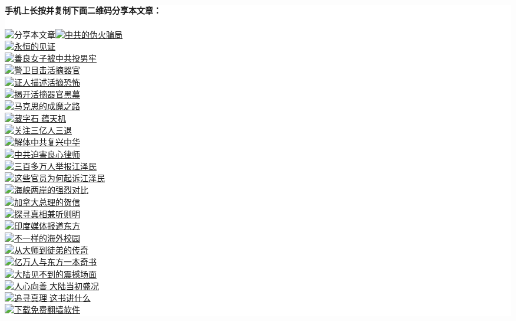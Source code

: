 <strong>手机上长按并复制下面二维码分享本文章：</strong><br><br><img src="https://quickchart.io/qr?size=256&text=https://github.com/1992513/djy/blob/master/gb/21/2/25/n12773427.md%231" title="分享本文章"></td><td VALIGN=TOP><a href="https://github.com/1992513/djy/blob/master/gb/16/1/21/n4622075.md?dfh#1" target="_blank"><img src="https://raw.githubusercontent.com/1992513/djy/master/gb/300/wei-f1.jpg" title="中共的伪火骗局"  alt="中共的伪火骗局"></a><br><a href="https://github.com/1992513/www/blob/master/README.md?dfh#9" target="_blank"><img src="https://raw.githubusercontent.com/1992513/djy/master/gb/300/yong-h.jpg" title="永恒的见证"  alt="永恒的见证"></a><br><a href="https://github.com/1992513/djy/blob/master/gb/13/9/29/n3974789.md?dfh#1" target="_blank"><img src="https://raw.githubusercontent.com/1992513/djy/master/gb/300/shang-lnz.jpg" title="善良女子被中共投男牢"  alt="善良女子被中共投男牢"></a><br><a href="https://github.com/1992513/djy/blob/master/gb/16/3/16/n4663449.md?dfh#1" target="_blank"><img src="https://raw.githubusercontent.com/1992513/djy/master/gb/300/huo-z3.jpg" title="警卫目击活摘器官"  alt="警卫目击活摘器官"></a><br><a href="https://github.com/1992513/djy/blob/master/gb/16/8/7/n8177641.md?dfh#1" target="_blank"><img src="https://raw.githubusercontent.com/1992513/djy/master/gb/300/huo-z4.jpg" title="证人描述活摘恐怖"  alt="证人描述活摘恐怖"></a><br><a href="https://github.com/1992513/djy/blob/master/gb/10/4/19/n2881569.md?dfh#1" target="_blank"><img src="https://raw.githubusercontent.com/1992513/djy/master/gb/300/huo-z1.jpg" title="揭开活摘器官黑幕"  alt="揭开活摘器官黑幕"></a><br><a href="https://github.com/1992513/djy/blob/master/gb/10/11/7/n3077476.md?dfh#1" target="_blank"><img src="https://raw.githubusercontent.com/1992513/djy/master/gb/300/ma-ks.jpg" title="马克思的成魔之路"  alt="马克思的成魔之路"></a><br><a href="https://github.com/1992513/djy/blob/master/gb/14/6/9/n4173977.md?dfh#1" target="_blank"><img src="https://raw.githubusercontent.com/1992513/djy/master/gb/300/chang-zs.jpg" title="藏字石 蕴天机"  alt="藏字石 蕴天机"></a><br><a href="https://github.com/1992513/djy/blob/master/gb/18/5/10/n10381511.md?dfh#1" target="_blank"><img src="https://raw.githubusercontent.com/1992513/djy/master/gb/300/st1.jpg" title="关注三亿人三退"  alt="关注三亿人三退"></a><br><a href="https://github.com/1992513/djy/blob/master/gb/18/3/21/n10237682.md?dfh#1" target="_blank"><img src="https://raw.githubusercontent.com/1992513/djy/master/gb/300/jie-t.jpg" title="解体中共复兴中华"  alt="解体中共复兴中华"></a><br><a href="https://github.com/1992513/djy/blob/master/gb/9/2/9/n2422991.md?dfh#1" target="_blank"><img src="https://raw.githubusercontent.com/1992513/djy/master/gb/300/gao-zs.jpg" title="中共迫害良心律师"  alt="中共迫害良心律师"></a><br><a href="https://github.com/1992513/djy/blob/master/gb/18/12/9/n10900044.md?dfh#1" target="_blank"><img src="https://raw.githubusercontent.com/1992513/djy/master/gb/300/sj1.jpg" title="三百多万人举报江泽民"  alt="三百多万人举报江泽民"></a><br><a href="https://github.com/1992513/djy/blob/master/gb/18/8/28/n10672014.md?dfh#1" target="_blank"><img src="https://raw.githubusercontent.com/1992513/djy/master/gb/300/sj2.jpg" title="这些官员为何起诉江泽民"  alt="这些官员为何起诉江泽民"></a><br><a href="https://github.com/1992513/djy/blob/master/gb/8/12/18/n2367165.md?dfh#1" target="_blank"><img src="https://raw.githubusercontent.com/1992513/djy/master/gb/300/liangan.jpg" title="海峡两岸的强烈对比"  alt="海峡两岸的强烈对比"></a><br><a href="https://github.com/1992513/djy/blob/master/gb/15/12/10/n4593139.md?dfh#1" target="_blank"><img src="https://raw.githubusercontent.com/1992513/djy/master/gb/300/jia-ndzl.jpg" title="加拿大总理的贺信"  alt="加拿大总理的贺信"></a><br><a href="https://github.com/1992513/djy/blob/master/gb/11/6/17/n3289382.md?dfh#1" target="_blank"><img src="https://raw.githubusercontent.com/1992513/djy/master/gb/300/xiao-wd.jpg" title="探寻真相兼听则明"  alt="探寻真相兼听则明"></a><br><a href="https://github.com/1992513/djy/blob/master/gb/18/10/27/n10812623.md?dfh#1" target="_blank"><img src="https://raw.githubusercontent.com/1992513/djy/master/gb/300/yindu.jpg" title="印度媒体报道东方"  alt="印度媒体报道东方"></a><br><a href="https://github.com/1992513/djy/blob/master/gb/18/6/9/n10469652.md?dfh#1" target="_blank"><img src="https://raw.githubusercontent.com/1992513/djy/master/gb/300/xie-j.jpg" title="不一样的海外校园"  alt="不一样的海外校园"></a><br><a href="https://github.com/1992513/djy/blob/master/gb/7/4/5/n1669415.md?dfh#1" target="_blank"><img src="https://raw.githubusercontent.com/1992513/djy/master/gb/300/li-up.jpg" title="从大师到徒弟的传奇"  alt="从大师到徒弟的传奇"></a><br><a href="https://github.com/1992513/djy/blob/master/gb/17/5/26/n9191512.md?dfh#1" target="_blank"><img src="https://raw.githubusercontent.com/1992513/djy/master/gb/300/zfl2.jpg" title="亿万人与东方一本奇书"  alt="亿万人与东方一本奇书"></a><br><a href="https://github.com/1992513/djy/blob/master/gb/13/11/27/n4020290.md?dfh#1" target="_blank"><img src="https://raw.githubusercontent.com/1992513/djy/master/gb/300/zhen-h.jpg" title="大陆见不到的震撼场面"  alt="大陆见不到的震撼场面"></a><br><a href="https://github.com/1992513/djy/blob/master/gb/15/7/17/n4482910.md?dfh#1" target="_blank"><img src="https://raw.githubusercontent.com/1992513/djy/master/gb/300/dalu-sk.jpg" title="人心向善 大陆当初盛况"  alt="人心向善 大陆当初盛况"></a><br><a href="https://github.com/1992513/djy/blob/master/gb/19/1/5/n10955468.md?dfh#1" target="_blank"><img src="https://raw.githubusercontent.com/1992513/djy/master/gb/300/zfl1.jpg" title="追寻真理 这书讲什么"  alt="追寻真理 这书讲什么"></a><br><a href="https://github.com/1992513/www/blob/master/README.md?dfh#1" target="_blank"><img src="https://raw.githubusercontent.com/1992513/djy/master/gb/300/fq1.jpg" title="下载免费翻墙软件"  alt="下载免费翻墙软件"></a><br></td></tr></table>
